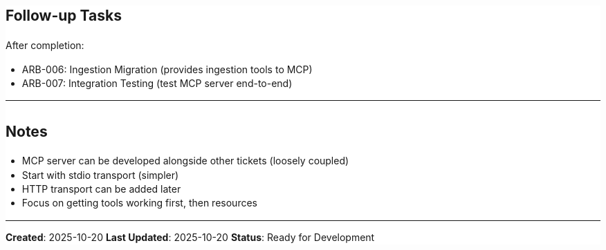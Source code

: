 
## Follow-up Tasks

After completion:
- ARB-006: Ingestion Migration (provides ingestion tools to MCP)
- ARB-007: Integration Testing (test MCP server end-to-end)

---

## Notes

- MCP server can be developed alongside other tickets (loosely coupled)
- Start with stdio transport (simpler)
- HTTP transport can be added later
- Focus on getting tools working first, then resources

---

**Created**: 2025-10-20
**Last Updated**: 2025-10-20
**Status**: Ready for Development
